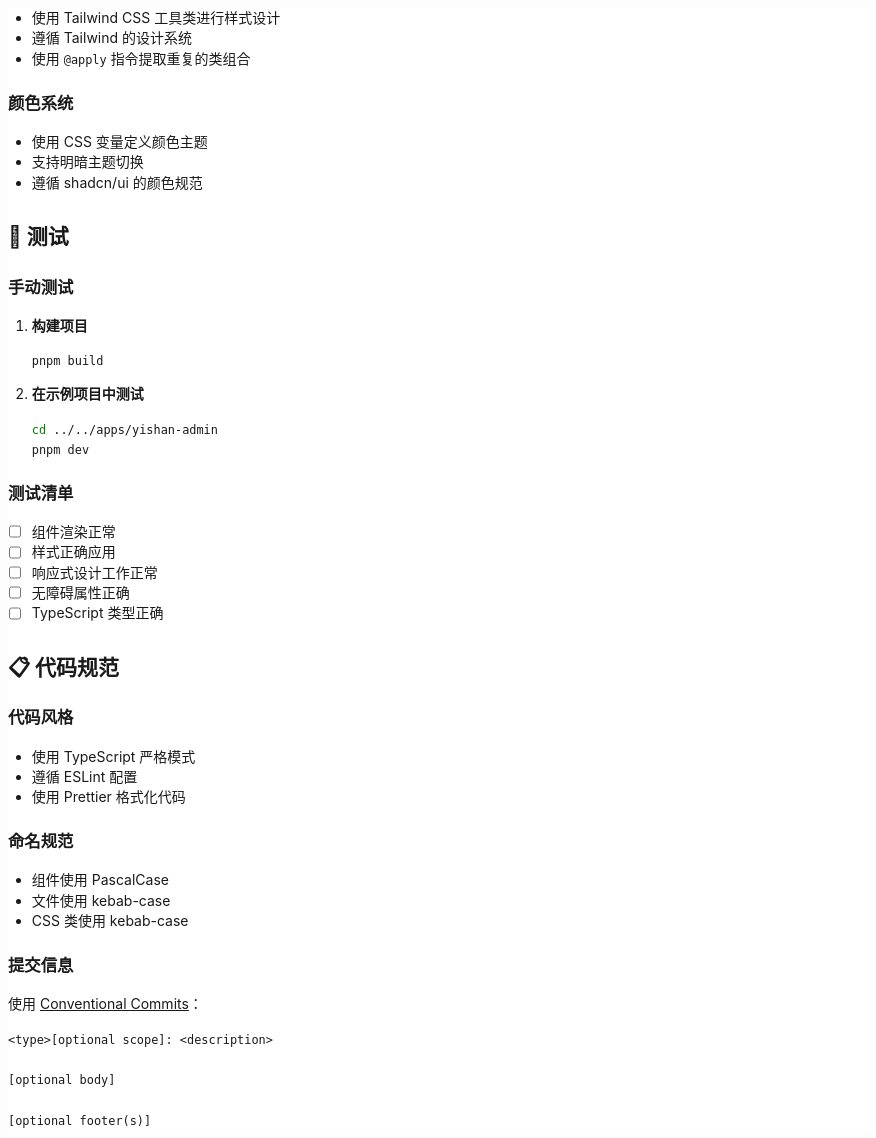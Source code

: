 - 使用 Tailwind CSS 工具类进行样式设计
- 遵循 Tailwind 的设计系统
- 使用 `@apply` 指令提取重复的类组合

### 颜色系统

- 使用 CSS 变量定义颜色主题
- 支持明暗主题切换
- 遵循 shadcn/ui 的颜色规范

## 🧪 测试

### 手动测试

1. **构建项目**
   ```bash
   pnpm build
   ```

2. **在示例项目中测试**
   ```bash
   cd ../../apps/yishan-admin
   pnpm dev
   ```

### 测试清单

- [ ] 组件渲染正常
- [ ] 样式正确应用
- [ ] 响应式设计工作正常
- [ ] 无障碍属性正确
- [ ] TypeScript 类型正确

## 📋 代码规范

### 代码风格

- 使用 TypeScript 严格模式
- 遵循 ESLint 配置
- 使用 Prettier 格式化代码

### 命名规范

- 组件使用 PascalCase
- 文件使用 kebab-case
- CSS 类使用 kebab-case

### 提交信息

使用 [Conventional Commits](https://www.conventionalcommits.org/zh-hans/v1.0.0/)：

```
<type>[optional scope]: <description>

[optional body]

[optional footer(s)]
```
